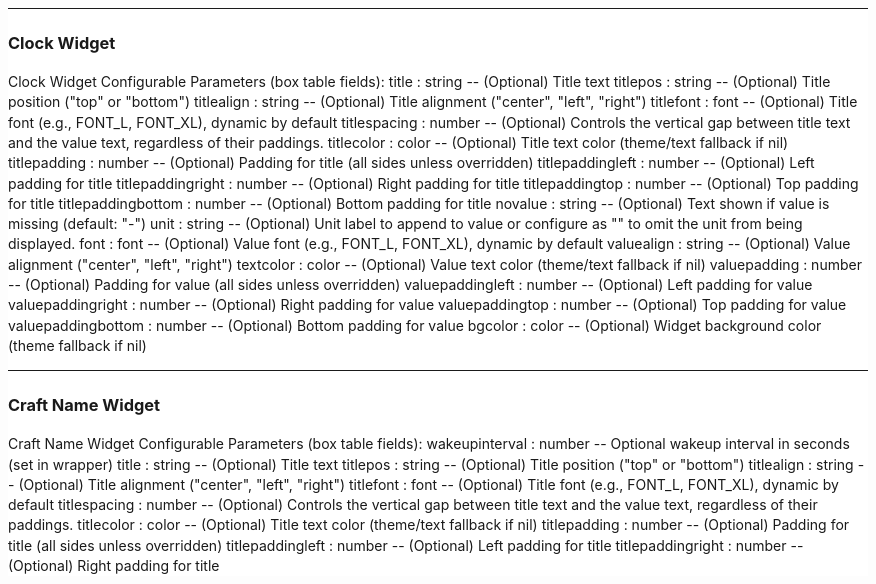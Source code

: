 
---

### Clock Widget

Clock Widget
    Configurable Parameters (box table fields):
    title               : string                    -- (Optional) Title text
    titlepos            : string                    -- (Optional) Title position ("top" or "bottom")
    titlealign          : string                    -- (Optional) Title alignment ("center", "left", "right")
    titlefont           : font                      -- (Optional) Title font (e.g., FONT_L, FONT_XL), dynamic by default
    titlespacing        : number                    -- (Optional) Controls the vertical gap between title text and the value text, regardless of their paddings.
    titlecolor          : color                     -- (Optional) Title text color (theme/text fallback if nil)
    titlepadding        : number                    -- (Optional) Padding for title (all sides unless overridden)
    titlepaddingleft    : number                    -- (Optional) Left padding for title
    titlepaddingright   : number                    -- (Optional) Right padding for title
    titlepaddingtop     : number                    -- (Optional) Top padding for title
    titlepaddingbottom  : number                    -- (Optional) Bottom padding for title
    novalue             : string                    -- (Optional) Text shown if value is missing (default: "-")
    unit                : string                    -- (Optional) Unit label to append to value or configure as "" to omit the unit from being displayed.
    font                : font                      -- (Optional) Value font (e.g., FONT_L, FONT_XL), dynamic by default
    valuealign          : string                    -- (Optional) Value alignment ("center", "left", "right")
    textcolor           : color                     -- (Optional) Value text color (theme/text fallback if nil)
    valuepadding        : number                    -- (Optional) Padding for value (all sides unless overridden)
    valuepaddingleft    : number                    -- (Optional) Left padding for value
    valuepaddingright   : number                    -- (Optional) Right padding for value
    valuepaddingtop     : number                    -- (Optional) Top padding for value
    valuepaddingbottom  : number                    -- (Optional) Bottom padding for value
    bgcolor             : color                     -- (Optional) Widget background color (theme fallback if nil)


---

### Craft Name Widget

Craft Name Widget
    Configurable Parameters (box table fields):
    wakeupinterval      : number                    -- Optional wakeup interval in seconds (set in wrapper)
    title               : string                    -- (Optional) Title text
    titlepos            : string                    -- (Optional) Title position ("top" or "bottom")
    titlealign          : string                    -- (Optional) Title alignment ("center", "left", "right")
    titlefont           : font                      -- (Optional) Title font (e.g., FONT_L, FONT_XL), dynamic by default
    titlespacing        : number                    -- (Optional) Controls the vertical gap between title text and the value text, regardless of their paddings.
    titlecolor          : color                     -- (Optional) Title text color (theme/text fallback if nil)
    titlepadding        : number                    -- (Optional) Padding for title (all sides unless overridden)
    titlepaddingleft    : number                    -- (Optional) Left padding for title
    titlepaddingright   : number                    -- (Optional) Right padding for title